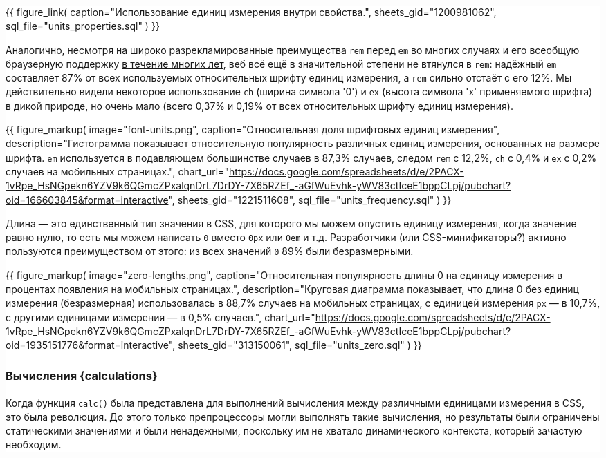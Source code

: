   </table>
  <figcaption>
    {{ figure_link(
      caption="Использование единиц измерения внутри свойства.",
      sheets_gid="1200981062",
      sql_file="units_properties.sql"
    ) }}
  </figcaption>
</figure>

Аналогично, несмотря на широко разрекламированные преимущества `rem` перед `em` во многих случаях и его всеобщую браузерную поддержку <a hreflang="en" href="https://caniuse.com/rem">в течение многих лет</a>, веб всё ещё в значительной степени не втянулся в `rem`: надёжный `em` составляет 87% от всех используемых относительных шрифту единиц измерения, а `rem` сильно отстаёт с его 12%. Мы действительно видели некоторое использование `ch` (ширина символа '0') и `ex` (высота символа 'x' применяемого шрифта) в дикой природе, но очень мало (всего 0,37% и 0,19% от всех относительных шрифту единиц измерения).

{{ figure_markup(
  image="font-units.png",
  caption="Относительная доля шрифтовых единиц измерения",
  description="Гистограмма показывает относительную популярность различных единиц измерения, основанных на размере шрифта. `em` используется в подавляющем большинстве случаев в 87,3% случаев, следом `rem` с 12,2%, `ch` с 0,4% и `ex` с 0,2% случаев на мобильных страницах.",
  chart_url="https://docs.google.com/spreadsheets/d/e/2PACX-1vRpe_HsNGpekn6YZV9k6QGmcZPxalqnDrL7DrDY-7X65RZEf_-aGfWuEvhk-yWV83ctIceE1bppCLpj/pubchart?oid=166603845&format=interactive",
  sheets_gid="1221511608",
  sql_file="units_frequency.sql"
) }}

Длина — это единственный тип значения в CSS, для которого мы можем опустить единицу измерения, когда значение равно нулю, то есть мы можем написать `0` вместо `0px` или `0em` и т.д. Разработчики (или CSS-минификаторы?) активно пользуются преимуществом от этого: из всех значений `0` 89% были безразмерными.

{{ figure_markup(
  image="zero-lengths.png",
  caption="Относительная популярность длины 0 на единицу измерения в процентах появления на мобильных страницах.",
  description="Круговая диаграмма показывает, что длина 0 без единиц измерения (безразмерная) использовалась в 88,7% случаев на мобильных страницах, с единицей измерения `px` — в 10,7%, с другими единицами измерения — в 0,5% случаев.",
  chart_url="https://docs.google.com/spreadsheets/d/e/2PACX-1vRpe_HsNGpekn6YZV9k6QGmcZPxalqnDrL7DrDY-7X65RZEf_-aGfWuEvhk-yWV83ctIceE1bppCLpj/pubchart?oid=1935151776&format=interactive",
  sheets_gid="313150061",
  sql_file="units_zero.sql"
) }}

### Вычисления {calculations}

Когда [функция `calc()`](https://developer.mozilla.org/docs/Web/CSS/calc()) была представлена для выполнений вычисления между различными единицами измерения в CSS, это была революция. До этого только препроцессоры могли выполнять такие вычисления, но результаты были ограничены статическими значениями и были ненадежными, поскольку им не хватало динамического контекста, который зачастую необходим.
